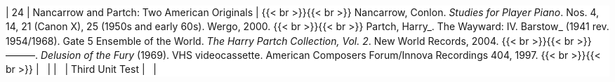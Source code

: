 | 24 | Nancarrow and Partch: Two American Originals |  {{< br >}}{{< br >}} Nancarrow, Conlon. _Studies for Player Piano_. Nos. 4, 14, 21 (Canon X), 25 (1950s and early 60s). Wergo, 2000. {{< br >}}{{< br >}} Partch, Harry_. The Wayward: IV. Barstow_ (1941 rev. 1954/1968). Gate 5 Ensemble of the World. _The Harry Partch Collection, Vol. 2_. New World Records, 2004. {{< br >}}{{< br >}} ———. _Delusion of the Fury_ (1969). VHS videocassette. American Composers Forum/Innova Recordings 404, 1997. {{< br >}}{{< br >}}  | &nbsp; |
| &nbsp; | Third Unit Test | &nbsp; |